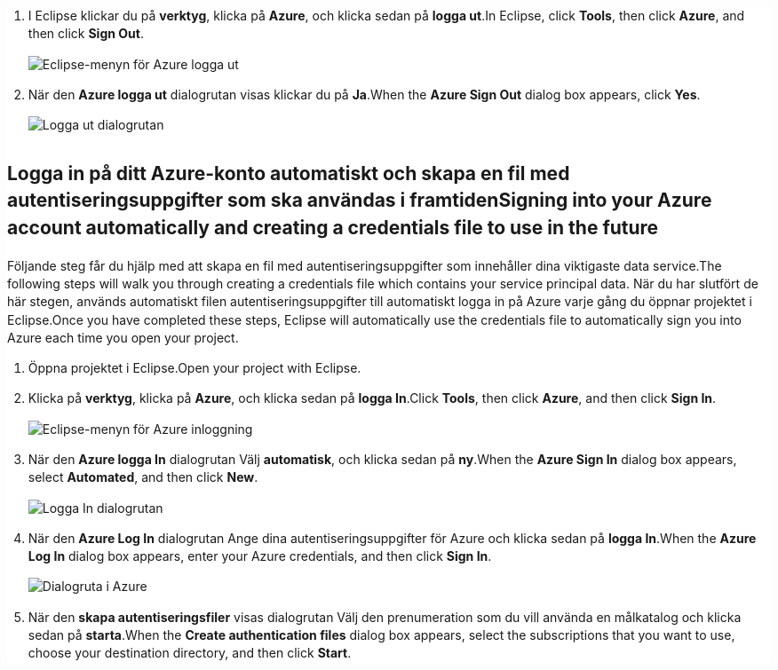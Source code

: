 1. <span data-ttu-id="3119c-122">I Eclipse klickar du på **verktyg**, klicka på **Azure**, och klicka sedan på **logga ut**.</span><span class="sxs-lookup"><span data-stu-id="3119c-122">In Eclipse, click **Tools**, then click **Azure**, and then click **Sign Out**.</span></span>

   ![Eclipse-menyn för Azure logga ut][L01]

1. <span data-ttu-id="3119c-124">När den **Azure logga ut** dialogrutan visas klickar du på **Ja**.</span><span class="sxs-lookup"><span data-stu-id="3119c-124">When the **Azure Sign Out** dialog box appears, click **Yes**.</span></span>

   ![Logga ut dialogrutan][L02]

## <a name="signing-into-your-azure-account-automatically-and-creating-a-credentials-file-to-use-in-the-future"></a><span data-ttu-id="3119c-126">Logga in på ditt Azure-konto automatiskt och skapa en fil med autentiseringsuppgifter som ska användas i framtiden</span><span class="sxs-lookup"><span data-stu-id="3119c-126">Signing into your Azure account automatically and creating a credentials file to use in the future</span></span>

<span data-ttu-id="3119c-127">Följande steg får du hjälp med att skapa en fil med autentiseringsuppgifter som innehåller dina viktigaste data service.</span><span class="sxs-lookup"><span data-stu-id="3119c-127">The following steps will walk you through creating a credentials file which contains your service principal data.</span></span> <span data-ttu-id="3119c-128">När du har slutfört de här stegen, används automatiskt filen autentiseringsuppgifter till automatiskt logga in på Azure varje gång du öppnar projektet i Eclipse.</span><span class="sxs-lookup"><span data-stu-id="3119c-128">Once you have completed these steps, Eclipse will automatically use the credentials file to automatically sign you into Azure each time you open your project.</span></span>

1. <span data-ttu-id="3119c-129">Öppna projektet i Eclipse.</span><span class="sxs-lookup"><span data-stu-id="3119c-129">Open your project with Eclipse.</span></span>

1. <span data-ttu-id="3119c-130">Klicka på **verktyg**, klicka på **Azure**, och klicka sedan på **logga In**.</span><span class="sxs-lookup"><span data-stu-id="3119c-130">Click **Tools**, then click **Azure**, and then click **Sign In**.</span></span>

   ![Eclipse-menyn för Azure inloggning][A01]

1. <span data-ttu-id="3119c-132">När den **Azure logga In** dialogrutan Välj **automatisk**, och klicka sedan på **ny**.</span><span class="sxs-lookup"><span data-stu-id="3119c-132">When the **Azure Sign In** dialog box appears, select **Automated**, and then click **New**.</span></span>

   ![Logga In dialogrutan][A02]

1. <span data-ttu-id="3119c-134">När den **Azure Log In** dialogrutan Ange dina autentiseringsuppgifter för Azure och klicka sedan på **logga In**.</span><span class="sxs-lookup"><span data-stu-id="3119c-134">When the **Azure Log In** dialog box appears, enter your Azure credentials, and then click **Sign In**.</span></span>

   ![Dialogruta i Azure][A03]

1. <span data-ttu-id="3119c-136">När den **skapa autentiseringsfiler** visas dialogrutan Välj den prenumeration som du vill använda en målkatalog och klicka sedan på **starta**.</span><span class="sxs-lookup"><span data-stu-id="3119c-136">When the **Create authentication files** dialog box appears, select the subscriptions that you want to use, choose your destination directory, and then click **Start**.</span></span>


[Sign In Instructions for the Azure Toolkit for Eclipse]: ./azure-toolkit-for-eclipse-sign-in-instructions.md
[I01]: ./media/azure-toolkit-for-eclipse-sign-in-instructions/I01.png
[I02]: ./media/azure-toolkit-for-eclipse-sign-in-instructions/I02.png
[I03]: ./media/azure-toolkit-for-eclipse-sign-in-instructions/I03.png
[I04]: ./media/azure-toolkit-for-eclipse-sign-in-instructions/I04.png
[A01]: ./media/azure-toolkit-for-eclipse-sign-in-instructions/A01.png
[A02]: ./media/azure-toolkit-for-eclipse-sign-in-instructions/A02.png
[A03]: ./media/azure-toolkit-for-eclipse-sign-in-instructions/A03.png
[A04]: ./media/azure-toolkit-for-eclipse-sign-in-instructions/A04.png
[A05]: ./media/azure-toolkit-for-eclipse-sign-in-instructions/A05.png
[A06]: ./media/azure-toolkit-for-eclipse-sign-in-instructions/A06.png
[A07]: ./media/azure-toolkit-for-eclipse-sign-in-instructions/A07.png
[A08]: ./media/azure-toolkit-for-eclipse-sign-in-instructions/A08.png
[L01]: ./media/azure-toolkit-for-eclipse-sign-in-instructions/L01.png
[L02]: ./media/azure-toolkit-for-eclipse-sign-in-instructions/L02.png
[L03]: ./media/azure-toolkit-for-eclipse-sign-in-instructions/L03.png